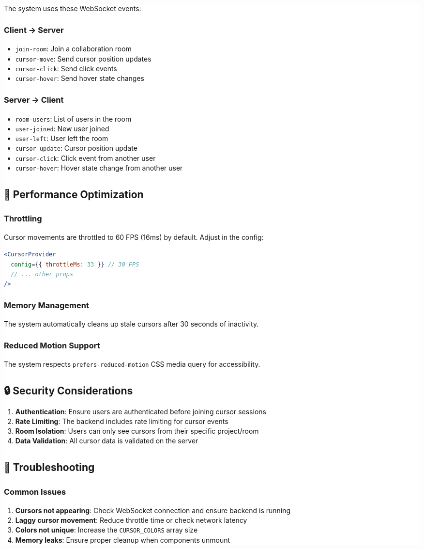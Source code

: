 The system uses these WebSocket events:

### Client → Server
- `join-room`: Join a collaboration room
- `cursor-move`: Send cursor position updates
- `cursor-click`: Send click events
- `cursor-hover`: Send hover state changes

### Server → Client
- `room-users`: List of users in the room
- `user-joined`: New user joined
- `user-left`: User left the room
- `cursor-update`: Cursor position update
- `cursor-click`: Click event from another user
- `cursor-hover`: Hover state change from another user

## 🎯 Performance Optimization

### Throttling
Cursor movements are throttled to 60 FPS (16ms) by default. Adjust in the config:

```jsx
<CursorProvider 
  config={{ throttleMs: 33 }} // 30 FPS
  // ... other props
/>
```

### Memory Management
The system automatically cleans up stale cursors after 30 seconds of inactivity.

### Reduced Motion Support
The system respects `prefers-reduced-motion` CSS media query for accessibility.

## 🔒 Security Considerations

1. **Authentication**: Ensure users are authenticated before joining cursor sessions
2. **Rate Limiting**: The backend includes rate limiting for cursor events
3. **Room Isolation**: Users can only see cursors from their specific project/room
4. **Data Validation**: All cursor data is validated on the server

## 🐛 Troubleshooting

### Common Issues

1. **Cursors not appearing**: Check WebSocket connection and ensure backend is running
2. **Laggy cursor movement**: Reduce throttle time or check network latency
3. **Colors not unique**: Increase the `CURSOR_COLORS` array size
4. **Memory leaks**: Ensure proper cleanup when components unmount
